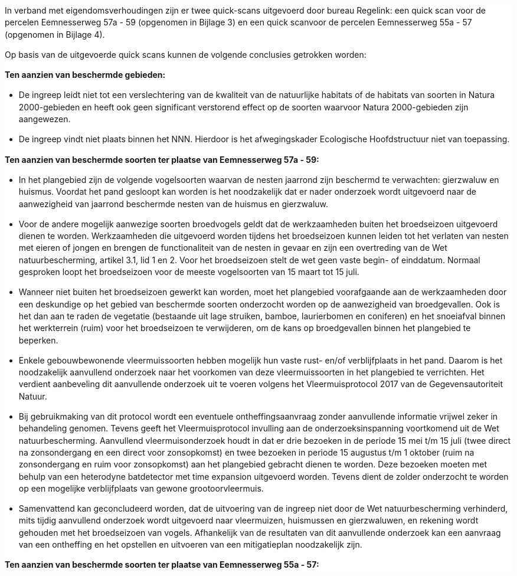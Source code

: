 In verband met eigendomsverhoudingen zijn er twee quick\-scans uitgevoerd door bureau Regelink: een quick scan voor de percelen Eemnesserweg 57a \- 59 (opgenomen in Bijlage 3) en een quick scanvoor de percelen Eemnesserweg 55a \- 57 (opgenomen in Bijlage 4).

Op basis van de uitgevoerde quick scans kunnen de volgende conclusies getrokken worden:

**Ten aanzien van beschermde gebieden:**

* De ingreep leidt niet tot een verslechtering van de kwaliteit van de natuurlijke habitats of de habitats van soorten in Natura 2000\-gebieden en heeft ook geen significant verstorend effect op de soorten waarvoor Natura 2000\-gebieden zijn aangewezen.

* De ingreep vindt niet plaats binnen het NNN. Hierdoor is het afwegingskader Ecologische Hoofdstructuur niet van toepassing.

**Ten aanzien van beschermde soorten ter plaatse van Eemnesserweg 57a \- 59:**

* In het plangebied zijn de volgende vogelsoorten waarvan de nesten jaarrond zijn beschermd te verwachten: gierzwaluw en huismus. Voordat het pand gesloopt kan worden is het noodzakelijk dat er nader onderzoek wordt uitgevoerd naar de aanwezigheid van jaarrond beschermde nesten van de huismus en gierzwaluw.

* Voor de andere mogelijk aanwezige soorten broedvogels geldt dat de werkzaamheden buiten het broedseizoen uitgevoerd dienen te worden. Werkzaamheden die uitgevoerd worden tijdens het broedseizoen kunnen leiden tot het verlaten van nesten met eieren of jongen en brengen de functionaliteit van de nesten in gevaar en zijn een overtreding van de Wet natuurbescherming, artikel 3\.1, lid 1 en 2\. Voor het broedseizoen stelt de wet geen vaste begin\- of einddatum. Normaal gesproken loopt het broedseizoen voor de meeste vogelsoorten van 15 maart tot 15 juli.

* Wanneer niet buiten het broedseizoen gewerkt kan worden, moet het plangebied voorafgaande aan de werkzaamheden door een deskundige op het gebied van beschermde soorten onderzocht worden op de aanwezigheid van broedgevallen. Ook is het dan aan te raden de vegetatie (bestaande uit lage struiken, bamboe, laurierbomen en coniferen) en het snoeiafval binnen het werkterrein (ruim) voor het broedseizoen te verwijderen, om de kans op broedgevallen binnen het plangebied te beperken.

* Enkele gebouwbewonende vleermuissoorten hebben mogelijk hun vaste rust\- en/of verblijfplaats in het pand. Daarom is het noodzakelijk aanvullend onderzoek naar het voorkomen van deze vleermuissoorten in het plangebied te verrichten. Het verdient aanbeveling dit aanvullende onderzoek uit te voeren volgens het Vleermuisprotocol 2017 van de Gegevensautoriteit Natuur.

* Bij gebruikmaking van dit protocol wordt een eventuele ontheffingsaanvraag zonder aanvullende informatie vrijwel zeker in behandeling genomen. Tevens geeft het Vleermuisprotocol invulling aan de onderzoeksinspanning voortkomend uit de Wet natuurbescherming. Aanvullend vleermuisonderzoek houdt in dat er drie bezoeken in de periode 15 mei t/m 15 juli (twee direct na zonsondergang en een direct voor zonsopkomst) en twee bezoeken in periode 15 augustus t/m 1 oktober (ruim na zonsondergang en ruim voor zonsopkomst) aan het plangebied gebracht dienen te worden. Deze bezoeken moeten met behulp van een heterodyne batdetector met time expansion uitgevoerd worden. Tevens dient de zolder onderzocht te worden op een mogelijke verblijfplaats van gewone grootoorvleermuis.

* Samenvattend kan geconcludeerd worden, dat de uitvoering van de ingreep niet door de Wet natuurbescherming verhinderd, mits tijdig aanvullend onderzoek wordt uitgevoerd naar vleermuizen, huismussen en gierzwaluwen, en rekening wordt gehouden met het broedseizoen van vogels. Afhankelijk van de resultaten van dit aanvullende onderzoek kan een aanvraag van een ontheffing en het opstellen en uitvoeren van een mitigatieplan noodzakelijk zijn.

**Ten aanzien van beschermde soorten ter plaatse van Eemnesserweg 55a \- 57:**
